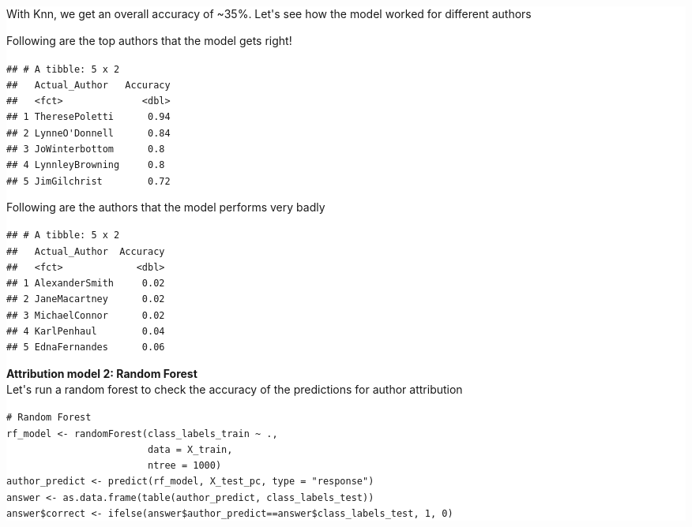 With Knn, we get an overall accuracy of ~35%. Let's see how the model
worked for different authors

Following are the top authors that the model gets right!

    ## # A tibble: 5 x 2
    ##   Actual_Author   Accuracy
    ##   <fct>              <dbl>
    ## 1 TheresePoletti      0.94
    ## 2 LynneO'Donnell      0.84
    ## 3 JoWinterbottom      0.8 
    ## 4 LynnleyBrowning     0.8 
    ## 5 JimGilchrist        0.72

Following are the authors that the model performs very badly

    ## # A tibble: 5 x 2
    ##   Actual_Author  Accuracy
    ##   <fct>             <dbl>
    ## 1 AlexanderSmith     0.02
    ## 2 JaneMacartney      0.02
    ## 3 MichaelConnor      0.02
    ## 4 KarlPenhaul        0.04
    ## 5 EdnaFernandes      0.06

**Attribution model 2: Random Forest**  
Let's run a random forest to check the accuracy of the predictions for
author attribution

    # Random Forest
    rf_model <- randomForest(class_labels_train ~ .,
                             data = X_train,
                             ntree = 1000)
    author_predict <- predict(rf_model, X_test_pc, type = "response")
    answer <- as.data.frame(table(author_predict, class_labels_test))
    answer$correct <- ifelse(answer$author_predict==answer$class_labels_test, 1, 0)
